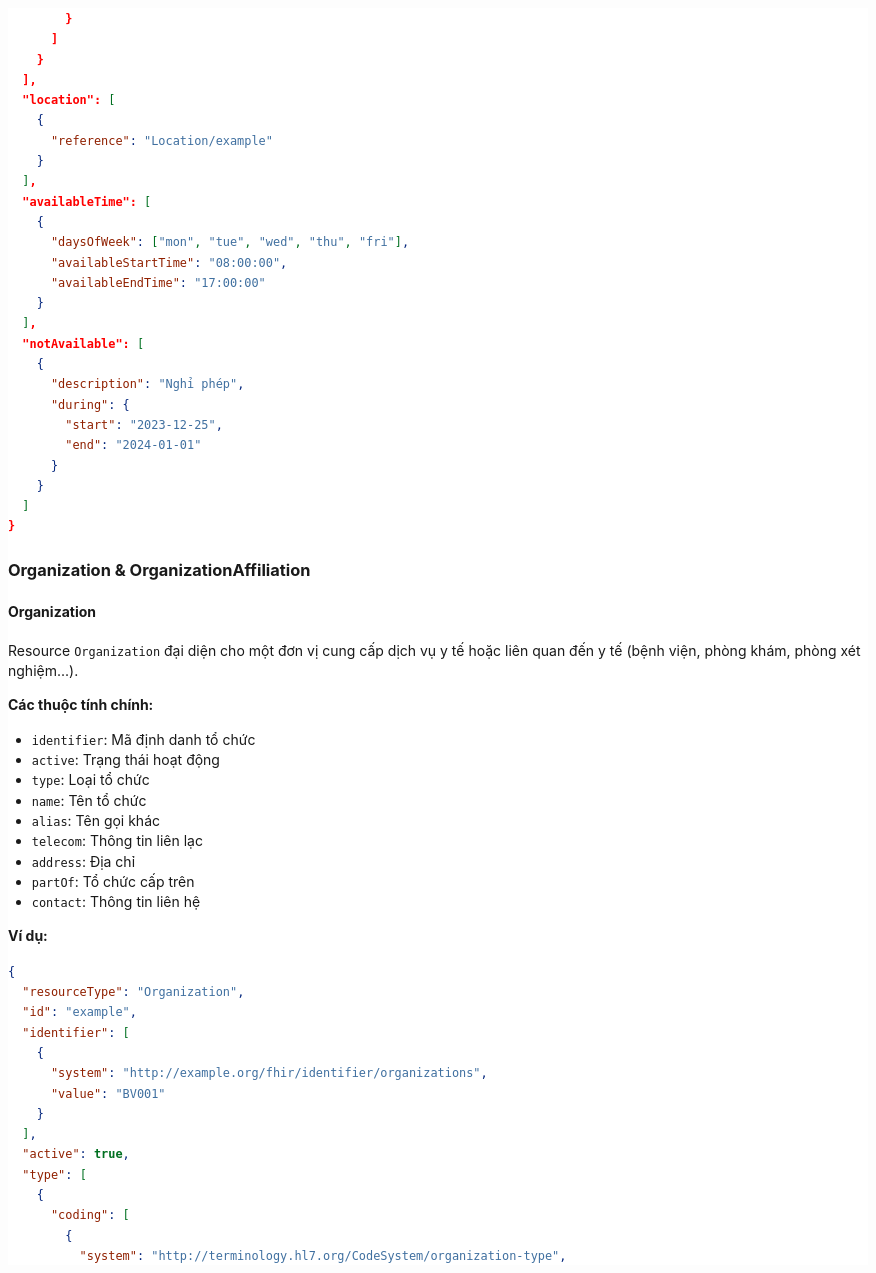 ```json
        }
      ]
    }
  ],
  "location": [
    {
      "reference": "Location/example"
    }
  ],
  "availableTime": [
    {
      "daysOfWeek": ["mon", "tue", "wed", "thu", "fri"],
      "availableStartTime": "08:00:00",
      "availableEndTime": "17:00:00"
    }
  ],
  "notAvailable": [
    {
      "description": "Nghỉ phép",
      "during": {
        "start": "2023-12-25",
        "end": "2024-01-01"
      }
    }
  ]
}
```

### Organization & OrganizationAffiliation

#### Organization

Resource `Organization` đại diện cho một đơn vị cung cấp dịch vụ y tế hoặc liên quan đến y tế (bệnh viện, phòng khám, phòng xét nghiệm...).

**Các thuộc tính chính:**

* `identifier`: Mã định danh tổ chức
* `active`: Trạng thái hoạt động
* `type`: Loại tổ chức
* `name`: Tên tổ chức
* `alias`: Tên gọi khác
* `telecom`: Thông tin liên lạc
* `address`: Địa chỉ
* `partOf`: Tổ chức cấp trên
* `contact`: Thông tin liên hệ

**Ví dụ:**

```json
{
  "resourceType": "Organization",
  "id": "example",
  "identifier": [
    {
      "system": "http://example.org/fhir/identifier/organizations",
      "value": "BV001"
    }
  ],
  "active": true,
  "type": [
    {
      "coding": [
        {
          "system": "http://terminology.hl7.org/CodeSystem/organization-type",
```